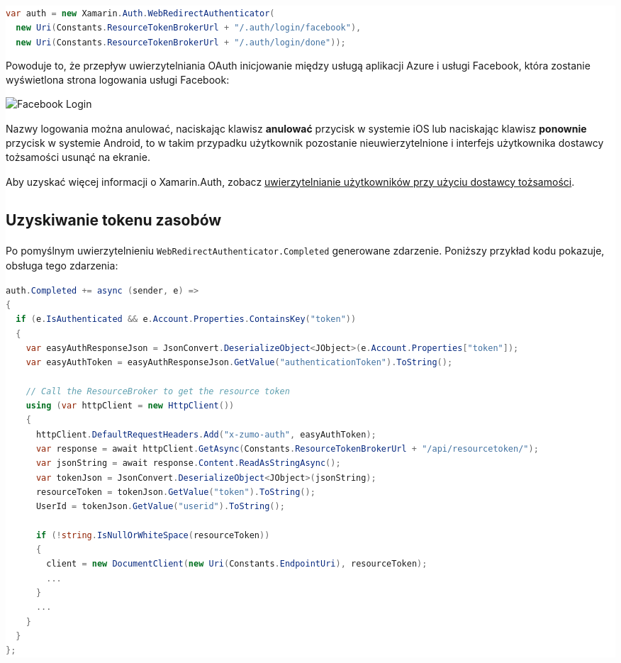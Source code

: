 ```csharp
var auth = new Xamarin.Auth.WebRedirectAuthenticator(
  new Uri(Constants.ResourceTokenBrokerUrl + "/.auth/login/facebook"),
  new Uri(Constants.ResourceTokenBrokerUrl + "/.auth/login/done"));
```

Powoduje to, że przepływ uwierzytelniania OAuth inicjowanie między usługą aplikacji Azure i usługi Facebook, która zostanie wyświetlona strona logowania usługi Facebook:

![](authentication-images/login.png "Facebook Login")

Nazwy logowania można anulować, naciskając klawisz **anulować** przycisk w systemie iOS lub naciskając klawisz **ponownie** przycisk w systemie Android, to w takim przypadku użytkownik pozostanie nieuwierzytelnione i interfejs użytkownika dostawcy tożsamości usunąć na ekranie.

Aby uzyskać więcej informacji o Xamarin.Auth, zobacz [uwierzytelnianie użytkowników przy użyciu dostawcy tożsamości](~/xamarin-forms/data-cloud/authentication/oauth.md).

## <a name="obtaining-a-resource-token"></a>Uzyskiwanie tokenu zasobów

Po pomyślnym uwierzytelnieniu `WebRedirectAuthenticator.Completed` generowane zdarzenie. Poniższy przykład kodu pokazuje, obsługa tego zdarzenia:

```csharp
auth.Completed += async (sender, e) =>
{
  if (e.IsAuthenticated && e.Account.Properties.ContainsKey("token"))
  {
    var easyAuthResponseJson = JsonConvert.DeserializeObject<JObject>(e.Account.Properties["token"]);
    var easyAuthToken = easyAuthResponseJson.GetValue("authenticationToken").ToString();

    // Call the ResourceBroker to get the resource token
    using (var httpClient = new HttpClient())
    {
      httpClient.DefaultRequestHeaders.Add("x-zumo-auth", easyAuthToken);
      var response = await httpClient.GetAsync(Constants.ResourceTokenBrokerUrl + "/api/resourcetoken/");
      var jsonString = await response.Content.ReadAsStringAsync();
      var tokenJson = JsonConvert.DeserializeObject<JObject>(jsonString);
      resourceToken = tokenJson.GetValue("token").ToString();
      UserId = tokenJson.GetValue("userid").ToString();

      if (!string.IsNullOrWhiteSpace(resourceToken))
      {
        client = new DocumentClient(new Uri(Constants.EndpointUri), resourceToken);
        ...
      }
      ...
    }
  }
};
```
